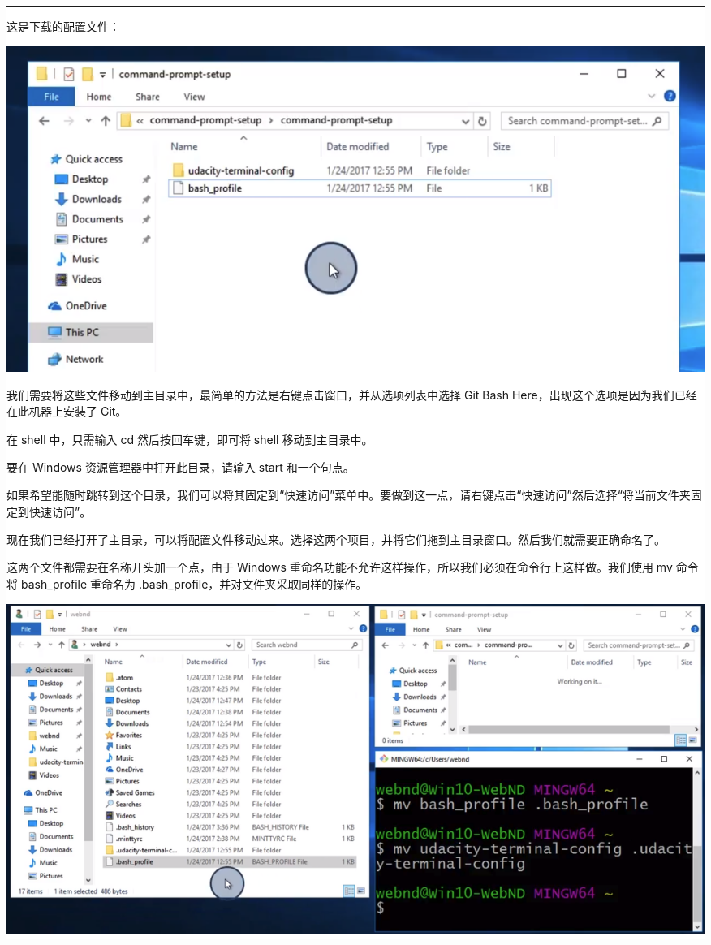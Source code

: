 

---

这是下载的配置文件：

![1528102465903](assets/1528102465903.png)

我们需要将这些文件移动到主目录中，最简单的方法是右键点击窗口，并从选项列表中选择 Git Bash Here，出现这个选项是因为我们已经在此机器上安装了 Git。

在 shell 中，只需输入 cd 然后按回车键，即可将 shell 移动到主目录中。

要在 Windows 资源管理器中打开此目录，请输入 start 和一个句点。

如果希望能随时跳转到这个目录，我们可以将其固定到“快速访问”菜单中。要做到这一点，请右键点击“快速访问”然后选择“将当前文件夹固定到快速访问”。

现在我们已经打开了主目录，可以将配置文件移动过来。选择这两个项目，并将它们拖到主目录窗口。然后我们就需要正确命名了。

这两个文件都需要在名称开头加一个点，由于 Windows 重命名功能不允许这样操作，所以我们必须在命令行上这样做。我们使用 mv 命令将 bash_profile 重命名为 .bash_profile，并对文件夹采取同样的操作。

![1528102839630](assets/1528102839630.png)
